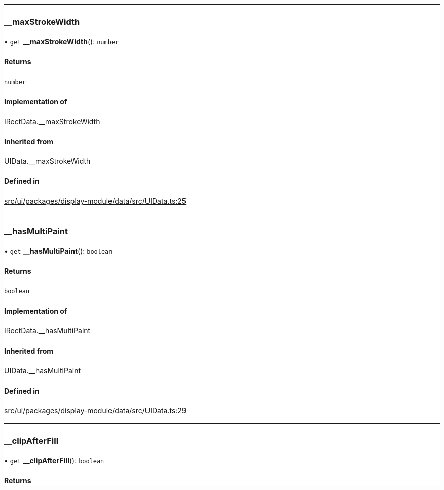 ___

### \_\_maxStrokeWidth

• `get` **__maxStrokeWidth**(): `number`

#### Returns

`number`

#### Implementation of

[IRectData](../interfaces/IRectData.md).[__maxStrokeWidth](../interfaces/IRectData.md#__maxstrokewidth)

#### Inherited from

UIData.\_\_maxStrokeWidth

#### Defined in

[src/ui/packages/display-module/data/src/UIData.ts:25](https://github.com/leaferjs/leafer-ui/blob/6982d3e91dfd04600b4cf106a9b22f4502e5d32b/packages/display-module/data/src/UIData.ts#L25)

___

### \_\_hasMultiPaint

• `get` **__hasMultiPaint**(): `boolean`

#### Returns

`boolean`

#### Implementation of

[IRectData](../interfaces/IRectData.md).[__hasMultiPaint](../interfaces/IRectData.md#__hasmultipaint)

#### Inherited from

UIData.\_\_hasMultiPaint

#### Defined in

[src/ui/packages/display-module/data/src/UIData.ts:29](https://github.com/leaferjs/leafer-ui/blob/6982d3e91dfd04600b4cf106a9b22f4502e5d32b/packages/display-module/data/src/UIData.ts#L29)

___

### \_\_clipAfterFill

• `get` **__clipAfterFill**(): `boolean`

#### Returns
